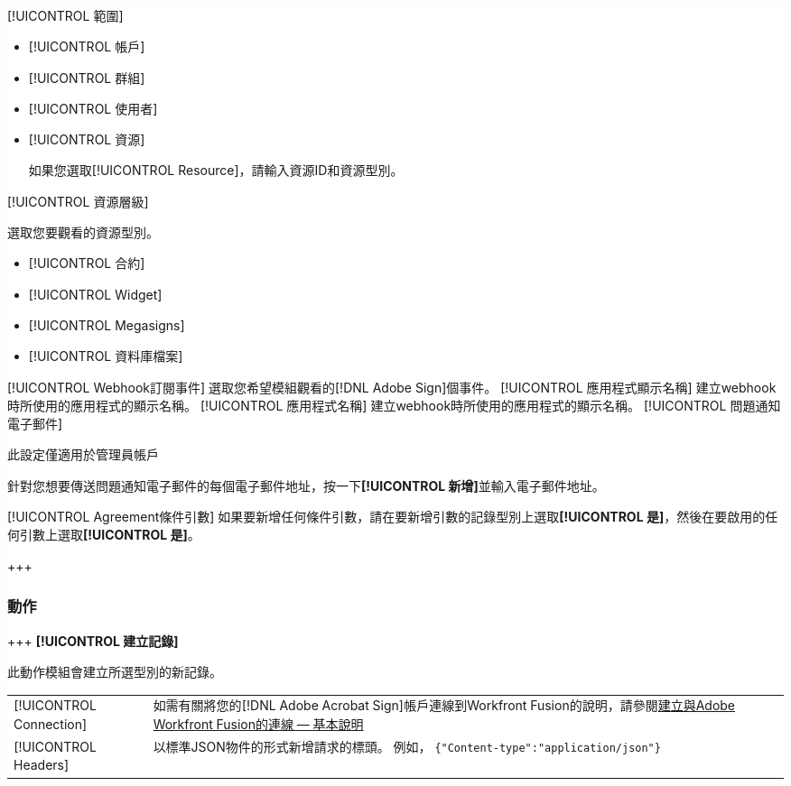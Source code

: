    <td role="rowheader">[!UICONTROL 範圍]</td> 
   <td> 
    <ul> 
     <li> <p>[!UICONTROL 帳戶]</p> </li> 
     <li> <p>[!UICONTROL 群組]</p> </li> 
     <li> <p>[!UICONTROL 使用者]</p> </li> 
     <li> <p>[!UICONTROL 資源]</p> <p>如果您選取[!UICONTROL Resource]，請輸入資源ID和資源型別。</p> </li> 
    </ul> </td> 
  </tr> 
  <tr> 
   <td role="rowheader">[!UICONTROL 資源層級]</td> 
   <td> <p>選取您要觀看的資源型別。</p> 
    <ul> 
     <li> <p>[!UICONTROL 合約]</p> </li> 
     <li> <p>[!UICONTROL Widget]</p> </li> 
     <li> <p>[!UICONTROL Megasigns]</p> </li> 
     <li> <p>[!UICONTROL 資料庫檔案]</p> </li> 
    </ul> </td> 
  </tr> 
  <tr> 
   <td role="rowheader">[!UICONTROL Webhook訂閱事件]</td> 
   <td>選取您希望模組觀看的[!DNL Adobe Sign]個事件。</td> 
  </tr> 
  <tr> 
   <td role="rowheader">[!UICONTROL 應用程式顯示名稱]</td> 
   <td>建立webhook時所使用的應用程式的顯示名稱。</td> 
  </tr> 
  <tr> 
   <td role="rowheader">[!UICONTROL 應用程式名稱]</td> 
   <td>建立webhook時所使用的應用程式的顯示名稱。</td> 
  </tr> 
  <tr> 
   <td role="rowheader">[!UICONTROL 問題通知電子郵件]</td> 
   <td> <p>此設定僅適用於管理員帳戶</p> <p>針對您想要傳送問題通知電子郵件的每個電子郵件地址，按一下<b>[!UICONTROL 新增]</b>並輸入電子郵件地址。</p> </td> 
  </tr> 
  <tr> 
   <td role="rowheader">[!UICONTROL Agreement條件引數]</td> 
   <td>如果要新增任何條件引數，請在要新增引數的記錄型別上選取<b>[!UICONTROL 是]</b>，然後在要啟用的任何引數上選取<b>[!UICONTROL 是]</b>。</td> 
  </tr> 
 </tbody> 
</table>

+++

### 動作



+++ **[!UICONTROL 建立記錄]**

此動作模組會建立所選型別的新記錄。

<table style="table-layout:auto"> 
 <col> 
 <col> 
 <tbody> 
  <tr> 
   <td role="rowheader">[!UICONTROL Connection]</td> 
   <td>如需有關將您的[!DNL Adobe Acrobat Sign]帳戶連線到Workfront Fusion的說明，請參閱<a href="/help/workfront-fusion/create-scenarios/connect-to-apps/connect-to-fusion-general.md" class="MCXref xref">建立與Adobe Workfront Fusion的連線 — 基本說明</a></td> 
  </tr> 
  <tr> 
   <td role="rowheader">[!UICONTROL Headers]</td> 
   <td>以標準JSON物件的形式新增請求的標頭。 例如， <code>{"Content-type":"application/json"}</code></td> 
  </tr> 